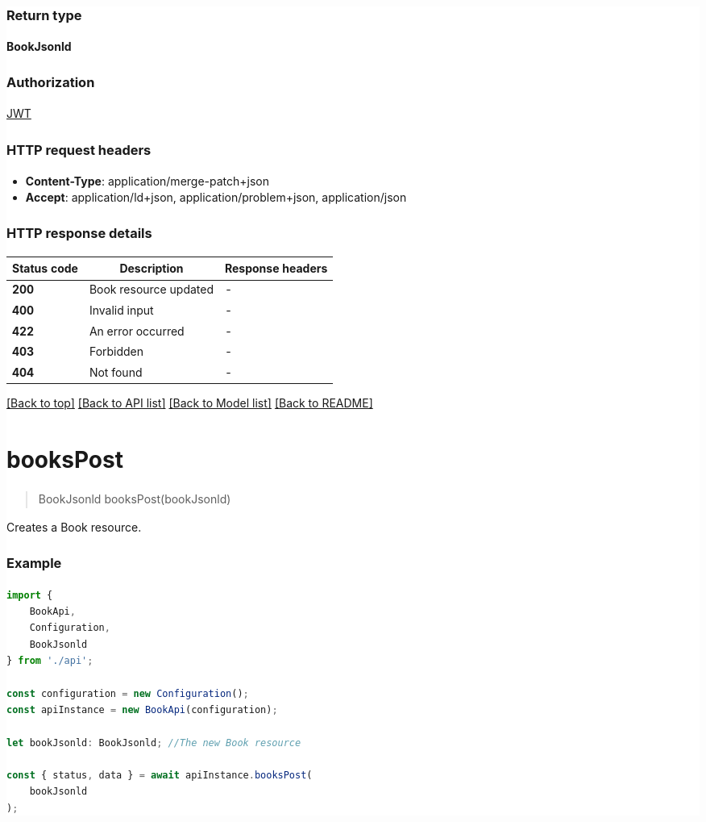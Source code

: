 
### Return type

**BookJsonld**

### Authorization

[JWT](../README.md#JWT)

### HTTP request headers

 - **Content-Type**: application/merge-patch+json
 - **Accept**: application/ld+json, application/problem+json, application/json


### HTTP response details
| Status code | Description | Response headers |
|-------------|-------------|------------------|
|**200** | Book resource updated |  -  |
|**400** | Invalid input |  -  |
|**422** | An error occurred |  -  |
|**403** | Forbidden |  -  |
|**404** | Not found |  -  |

[[Back to top]](#) [[Back to API list]](../README.md#documentation-for-api-endpoints) [[Back to Model list]](../README.md#documentation-for-models) [[Back to README]](../README.md)

# **booksPost**
> BookJsonld booksPost(bookJsonld)

Creates a Book resource.

### Example

```typescript
import {
    BookApi,
    Configuration,
    BookJsonld
} from './api';

const configuration = new Configuration();
const apiInstance = new BookApi(configuration);

let bookJsonld: BookJsonld; //The new Book resource

const { status, data } = await apiInstance.booksPost(
    bookJsonld
);
```
